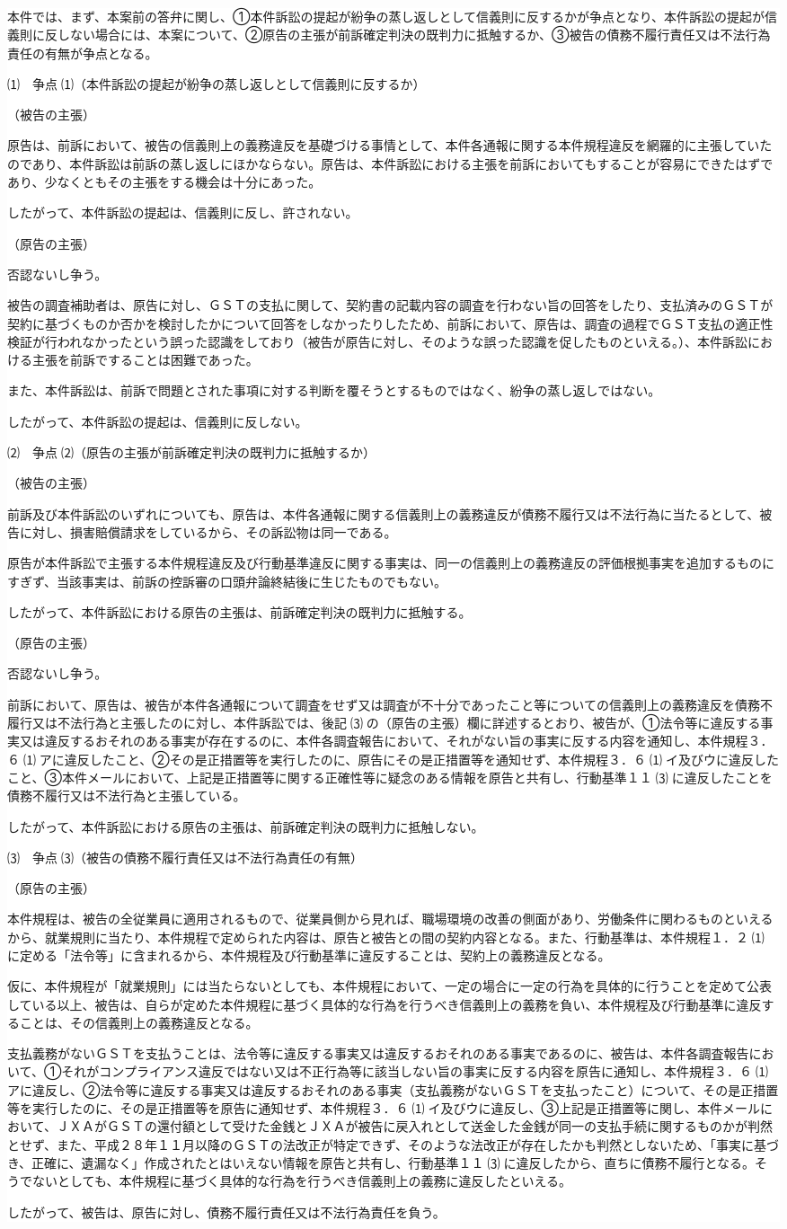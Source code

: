 本件では、まず、本案前の答弁に関し、➀本件訴訟の提起が紛争の蒸し返しとして信義則に反するかが争点となり、本件訴訟の提起が信義則に反しない場合には、本案について、➁原告の主張が前訴確定判決の既判力に抵触するか、➂被告の債務不履行責任又は不法行為責任の有無が争点となる。</p>
<p class="pad3 hg-idt">
⑴　争点 ⑴（本件訴訟の提起が紛争の蒸し返しとして信義則に反するか）</p>
<p class="pad3 doc">
（被告の主張）</p>
<p class="pad3 idt">
原告は、前訴において、被告の信義則上の義務違反を基礎づける事情として、本件各通報に関する本件規程違反を網羅的に主張していたのであり、本件訴訟は前訴の蒸し返しにほかならない。原告は、本件訴訟における主張を前訴においてもすることが容易にできたはずであり、少なくともその主張をする機会は十分にあった。</p>
<p class="pad3 idt">
したがって、本件訴訟の提起は、信義則に反し、許されない。</p>
<p class="pad3 doc">
（原告の主張）</p>
<p class="pad3 idt">
否認ないし争う。</p>
<p class="pad3 idt">
被告の調査補助者は、原告に対し、ＧＳＴの支払に関して、契約書の記載内容の調査を行わない旨の回答をしたり、支払済みのＧＳＴが契約に基づくものか否かを検討したかについて回答をしなかったりしたため、前訴において、原告は、調査の過程でＧＳＴ支払の適正性検証が行われなかったという誤った認識をしており（被告が原告に対し、そのような誤った認識を促したものといえる。）、本件訴訟における主張を前訴ですることは困難であった。</p>
<p class="pad3 idt">
また、本件訴訟は、前訴で問題とされた事項に対する判断を覆そうとするものではなく、紛争の蒸し返しではない。</p>
<p class="pad3 idt">
したがって、本件訴訟の提起は、信義則に反しない。</p>
<p class="pad3 hg-idt">
⑵　争点 ⑵（原告の主張が前訴確定判決の既判力に抵触するか）</p>
<p class="pad3 doc">
（被告の主張）</p>
<p class="pad3 idt">
前訴及び本件訴訟のいずれについても、原告は、本件各通報に関する信義則上の義務違反が債務不履行又は不法行為に当たるとして、被告に対し、損害賠償請求をしているから、その訴訟物は同一である。</p>
<p class="pad3 idt">
原告が本件訴訟で主張する本件規程違反及び行動基準違反に関する事実は、同一の信義則上の義務違反の評価根拠事実を追加するものにすぎず、当該事実は、前訴の控訴審の口頭弁論終結後に生じたものでもない。</p>
<p class="pad3 idt">
したがって、本件訴訟における原告の主張は、前訴確定判決の既判力に抵触する。</p>
<p class="pad3 doc">
（原告の主張）</p>
<p class="pad3 idt">
否認ないし争う。</p>
<p class="pad3 idt">
前訴において、原告は、被告が本件各通報について調査をせず又は調査が不十分であったこと等についての信義則上の義務違反を債務不履行又は不法行為と主張したのに対し、本件訴訟では、後記 ⑶ の（原告の主張）欄に詳述するとおり、被告が、➀法令等に違反する事実又は違反するおそれのある事実が存在するのに、本件各調査報告において、それがない旨の事実に反する内容を通知し、本件規程３．６ ⑴ アに違反したこと、➁その是正措置等を実行したのに、原告にその是正措置等を通知せず、本件規程３．６ ⑴ イ及びウに違反したこと、➂本件メールにおいて、上記是正措置等に関する正確性等に疑念のある情報を原告と共有し、行動基準１１ ⑶ に違反したことを債務不履行又は不法行為と主張している。</p>
<p class="pad3 idt">
したがって、本件訴訟における原告の主張は、前訴確定判決の既判力に抵触しない。</p>
<p class="pad3 hg-idt">
⑶　争点 ⑶（被告の債務不履行責任又は不法行為責任の有無）</p>
<p class="pad3 doc">
（原告の主張）</p>
<p class="pad3 idt">
本件規程は、被告の全従業員に適用されるもので、従業員側から見れば、職場環境の改善の側面があり、労働条件に関わるものといえるから、就業規則に当たり、本件規程で定められた内容は、原告と被告との間の契約内容となる。また、行動基準は、本件規程１．２ ⑴ に定める「法令等」に含まれるから、本件規程及び行動基準に違反することは、契約上の義務違反となる。</p>
<p class="pad3 idt">
仮に、本件規程が「就業規則」には当たらないとしても、本件規程において、一定の場合に一定の行為を具体的に行うことを定めて公表している以上、被告は、自らが定めた本件規程に基づく具体的な行為を行うべき信義則上の義務を負い、本件規程及び行動基準に違反することは、その信義則上の義務違反となる。</p>
<p class="pad3 idt">
支払義務がないＧＳＴを支払うことは、法令等に違反する事実又は違反するおそれのある事実であるのに、被告は、本件各調査報告において、➀それがコンプライアンス違反ではない又は不正行為等に該当しない旨の事実に反する内容を原告に通知し、本件規程３．６ ⑴ アに違反し、➁法令等に違反する事実又は違反するおそれのある事実（支払義務がないＧＳＴを支払ったこと）について、その是正措置等を実行したのに、その是正措置等を原告に通知せず、本件規程３．６ ⑴ イ及びウに違反し、➂上記是正措置等に関し、本件メールにおいて、ＪＸＡがＧＳＴの還付額として受けた金銭とＪＸＡが被告に戻入れとして送金した金銭が同一の支払手続に関するものかが判然とせず、また、平成２８年１１月以降のＧＳＴの法改正が特定できず、そのような法改正が存在したかも判然としないため、「事実に基づき、正確に、遺漏なく」作成されたとはいえない情報を原告と共有し、行動基準１１ ⑶ に違反したから、直ちに債務不履行となる。そうでないとしても、本件規程に基づく具体的な行為を行うべき信義則上の義務に違反したといえる。</p>
<p class="pad3 idt">
したがって、被告は、原告に対し、債務不履行責任又は不法行為責任を負う。</p>
<p class="pad3 doc">